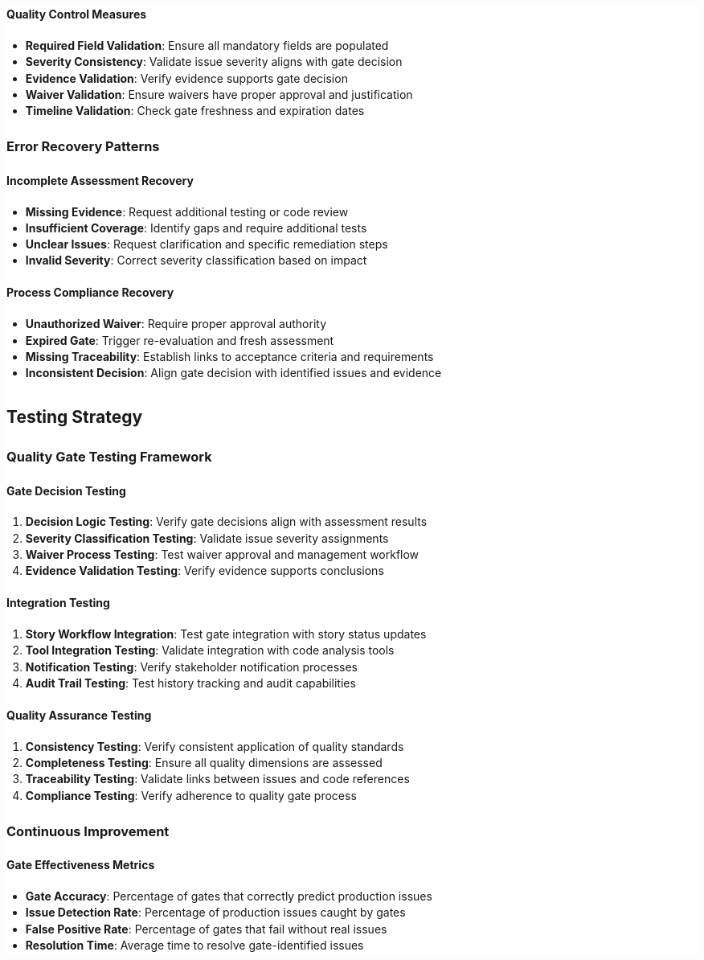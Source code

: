 #### Quality Control Measures
- **Required Field Validation**: Ensure all mandatory fields are populated
- **Severity Consistency**: Validate issue severity aligns with gate decision
- **Evidence Validation**: Verify evidence supports gate decision
- **Waiver Validation**: Ensure waivers have proper approval and justification
- **Timeline Validation**: Check gate freshness and expiration dates

### Error Recovery Patterns

#### Incomplete Assessment Recovery
- **Missing Evidence**: Request additional testing or code review
- **Insufficient Coverage**: Identify gaps and require additional tests
- **Unclear Issues**: Request clarification and specific remediation steps
- **Invalid Severity**: Correct severity classification based on impact

#### Process Compliance Recovery
- **Unauthorized Waiver**: Require proper approval authority
- **Expired Gate**: Trigger re-evaluation and fresh assessment
- **Missing Traceability**: Establish links to acceptance criteria and requirements
- **Inconsistent Decision**: Align gate decision with identified issues and evidence

## Testing Strategy

### Quality Gate Testing Framework

#### Gate Decision Testing
1. **Decision Logic Testing**: Verify gate decisions align with assessment results
2. **Severity Classification Testing**: Validate issue severity assignments
3. **Waiver Process Testing**: Test waiver approval and management workflow
4. **Evidence Validation Testing**: Verify evidence supports conclusions

#### Integration Testing
1. **Story Workflow Integration**: Test gate integration with story status updates
2. **Tool Integration Testing**: Validate integration with code analysis tools
3. **Notification Testing**: Verify stakeholder notification processes
4. **Audit Trail Testing**: Test history tracking and audit capabilities

#### Quality Assurance Testing
1. **Consistency Testing**: Verify consistent application of quality standards
2. **Completeness Testing**: Ensure all quality dimensions are assessed
3. **Traceability Testing**: Validate links between issues and code references
4. **Compliance Testing**: Verify adherence to quality gate process

### Continuous Improvement

#### Gate Effectiveness Metrics
- **Gate Accuracy**: Percentage of gates that correctly predict production issues
- **Issue Detection Rate**: Percentage of production issues caught by gates
- **False Positive Rate**: Percentage of gates that fail without real issues
- **Resolution Time**: Average time to resolve gate-identified issues
